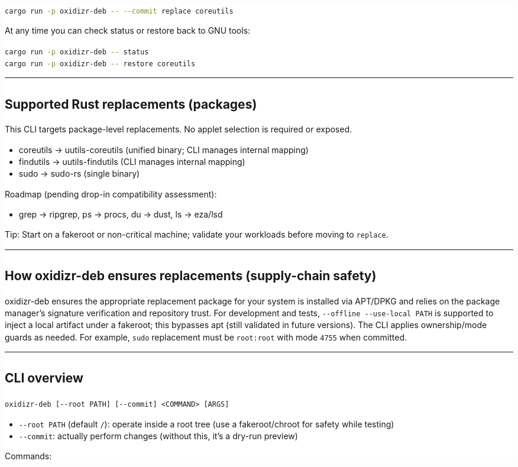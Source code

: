 ```bash
cargo run -p oxidizr-deb -- --commit replace coreutils
```

At any time you can check status or restore back to GNU tools:

```bash
cargo run -p oxidizr-deb -- status
cargo run -p oxidizr-deb -- restore coreutils
```

---

## Supported Rust replacements (packages)

This CLI targets package-level replacements. No applet selection is required or exposed.

- coreutils → uutils-coreutils (unified binary; CLI manages internal mapping)
- findutils → uutils-findutils (CLI manages internal mapping)
- sudo → sudo-rs (single binary)

Roadmap (pending drop-in compatibility assessment):

- grep → ripgrep, ps → procs, du → dust, ls → eza/lsd

Tip: Start on a fakeroot or non-critical machine; validate your workloads before moving to `replace`.

---

## How oxidizr-deb ensures replacements (supply-chain safety)

oxidizr-deb ensures the appropriate replacement package for your system is installed via APT/DPKG and relies on the
package manager’s signature verification and repository trust. For development and tests, `--offline --use-local PATH`
is supported to inject a local artifact under a fakeroot; this bypasses apt (still validated in future versions). The CLI
applies ownership/mode guards as needed. For example, `sudo` replacement must be `root:root` with mode `4755` when committed.

---

## CLI overview

```text
oxidizr-deb [--root PATH] [--commit] <COMMAND> [ARGS]
```

- `--root PATH` (default `/`): operate inside a root tree (use a fakeroot/chroot for safety while testing)
- `--commit`: actually perform changes (without this, it’s a dry-run preview)

Commands:
